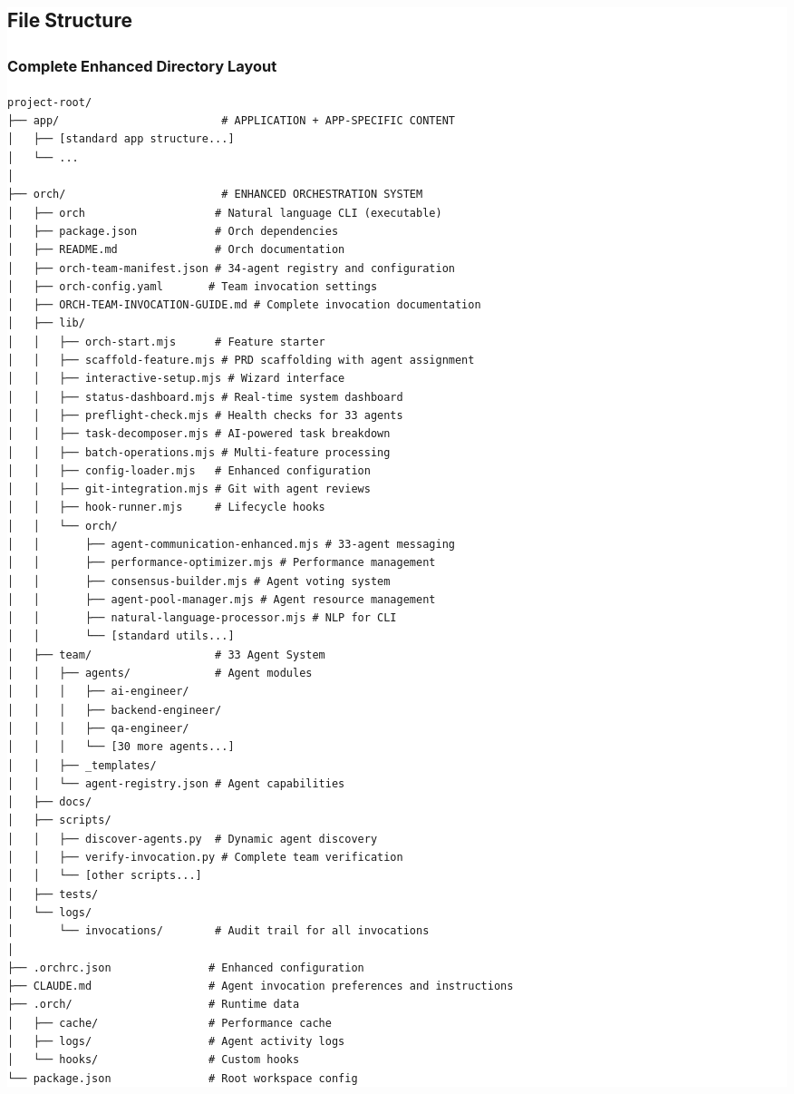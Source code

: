 ## File Structure

### Complete Enhanced Directory Layout
```
project-root/
├── app/                         # APPLICATION + APP-SPECIFIC CONTENT
│   ├── [standard app structure...]
│   └── ...
│
├── orch/                        # ENHANCED ORCHESTRATION SYSTEM
│   ├── orch                    # Natural language CLI (executable)
│   ├── package.json            # Orch dependencies
│   ├── README.md               # Orch documentation
│   ├── orch-team-manifest.json # 34-agent registry and configuration
│   ├── orch-config.yaml       # Team invocation settings
│   ├── ORCH-TEAM-INVOCATION-GUIDE.md # Complete invocation documentation
│   ├── lib/
│   │   ├── orch-start.mjs      # Feature starter
│   │   ├── scaffold-feature.mjs # PRD scaffolding with agent assignment
│   │   ├── interactive-setup.mjs # Wizard interface
│   │   ├── status-dashboard.mjs # Real-time system dashboard
│   │   ├── preflight-check.mjs # Health checks for 33 agents
│   │   ├── task-decomposer.mjs # AI-powered task breakdown
│   │   ├── batch-operations.mjs # Multi-feature processing
│   │   ├── config-loader.mjs   # Enhanced configuration
│   │   ├── git-integration.mjs # Git with agent reviews
│   │   ├── hook-runner.mjs     # Lifecycle hooks
│   │   └── orch/
│   │       ├── agent-communication-enhanced.mjs # 33-agent messaging
│   │       ├── performance-optimizer.mjs # Performance management
│   │       ├── consensus-builder.mjs # Agent voting system
│   │       ├── agent-pool-manager.mjs # Agent resource management
│   │       ├── natural-language-processor.mjs # NLP for CLI
│   │       └── [standard utils...]
│   ├── team/                   # 33 Agent System
│   │   ├── agents/             # Agent modules
│   │   │   ├── ai-engineer/
│   │   │   ├── backend-engineer/
│   │   │   ├── qa-engineer/
│   │   │   └── [30 more agents...]
│   │   ├── _templates/
│   │   └── agent-registry.json # Agent capabilities
│   ├── docs/
│   ├── scripts/
│   │   ├── discover-agents.py  # Dynamic agent discovery
│   │   ├── verify-invocation.py # Complete team verification
│   │   └── [other scripts...]
│   ├── tests/
│   └── logs/
│       └── invocations/        # Audit trail for all invocations
│
├── .orchrc.json               # Enhanced configuration
├── CLAUDE.md                  # Agent invocation preferences and instructions
├── .orch/                     # Runtime data
│   ├── cache/                 # Performance cache
│   ├── logs/                  # Agent activity logs
│   └── hooks/                 # Custom hooks
└── package.json               # Root workspace config
```

